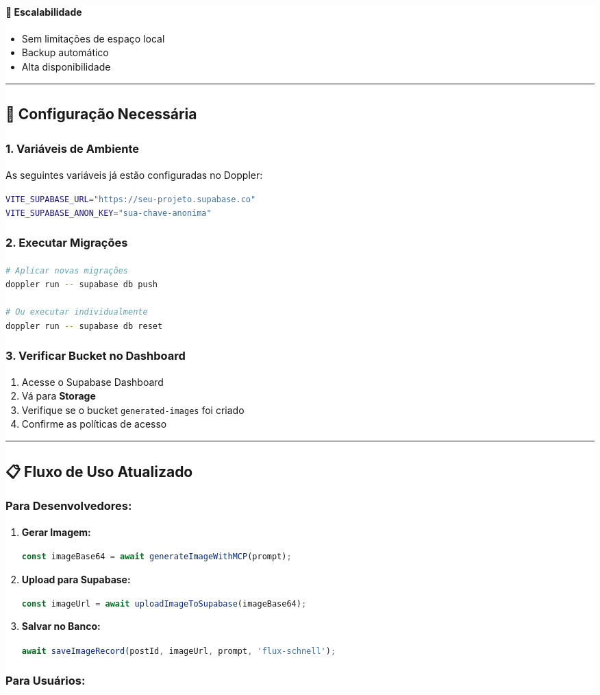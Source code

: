 #### 💾 **Escalabilidade**
- Sem limitações de espaço local
- Backup automático
- Alta disponibilidade

---

## 🔧 Configuração Necessária

### **1. Variáveis de Ambiente**
As seguintes variáveis já estão configuradas no Doppler:
```bash
VITE_SUPABASE_URL="https://seu-projeto.supabase.co"
VITE_SUPABASE_ANON_KEY="sua-chave-anonima"
```

### **2. Executar Migrações**
```bash
# Aplicar novas migrações
doppler run -- supabase db push

# Ou executar individualmente
doppler run -- supabase db reset
```

### **3. Verificar Bucket no Dashboard**
1. Acesse o Supabase Dashboard
2. Vá para **Storage**
3. Verifique se o bucket `generated-images` foi criado
4. Confirme as políticas de acesso

---

## 📋 Fluxo de Uso Atualizado

### **Para Desenvolvedores:**

1. **Gerar Imagem:**
   ```typescript
   const imageBase64 = await generateImageWithMCP(prompt);
   ```

2. **Upload para Supabase:**
   ```typescript
   const imageUrl = await uploadImageToSupabase(imageBase64);
   ```

3. **Salvar no Banco:**
   ```typescript
   await saveImageRecord(postId, imageUrl, prompt, 'flux-schnell');
   ```

### **Para Usuários:**
